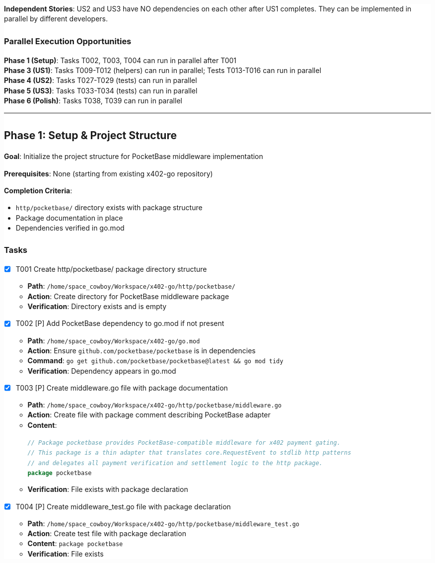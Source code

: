 **Independent Stories**: US2 and US3 have NO dependencies on each other after US1 completes. They can be implemented in parallel by different developers.

### Parallel Execution Opportunities

**Phase 1 (Setup)**: Tasks T002, T003, T004 can run in parallel after T001  
**Phase 3 (US1)**: Tasks T009-T012 (helpers) can run in parallel; Tests T013-T016 can run in parallel  
**Phase 4 (US2)**: Tasks T027-T029 (tests) can run in parallel  
**Phase 5 (US3)**: Tasks T033-T034 (tests) can run in parallel  
**Phase 6 (Polish)**: Tasks T038, T039 can run in parallel

---

## Phase 1: Setup & Project Structure

**Goal**: Initialize the project structure for PocketBase middleware implementation

**Prerequisites**: None (starting from existing x402-go repository)

**Completion Criteria**: 
- `http/pocketbase/` directory exists with package structure
- Package documentation in place
- Dependencies verified in go.mod

### Tasks

- [X] T001 Create http/pocketbase/ package directory structure
  - **Path**: `/home/space_cowboy/Workspace/x402-go/http/pocketbase/`
  - **Action**: Create directory for PocketBase middleware package
  - **Verification**: Directory exists and is empty

- [X] T002 [P] Add PocketBase dependency to go.mod if not present
  - **Path**: `/home/space_cowboy/Workspace/x402-go/go.mod`
  - **Action**: Ensure `github.com/pocketbase/pocketbase` is in dependencies
  - **Command**: `go get github.com/pocketbase/pocketbase@latest && go mod tidy`
  - **Verification**: Dependency appears in go.mod

- [X] T003 [P] Create middleware.go file with package documentation
  - **Path**: `/home/space_cowboy/Workspace/x402-go/http/pocketbase/middleware.go`
  - **Action**: Create file with package comment describing PocketBase adapter
  - **Content**: 
    ```go
    // Package pocketbase provides PocketBase-compatible middleware for x402 payment gating.
    // This package is a thin adapter that translates core.RequestEvent to stdlib http patterns
    // and delegates all payment verification and settlement logic to the http package.
    package pocketbase
    ```
  - **Verification**: File exists with package declaration

- [X] T004 [P] Create middleware_test.go file with package declaration
  - **Path**: `/home/space_cowboy/Workspace/x402-go/http/pocketbase/middleware_test.go`
  - **Action**: Create test file with package declaration
  - **Content**: `package pocketbase`
  - **Verification**: File exists
